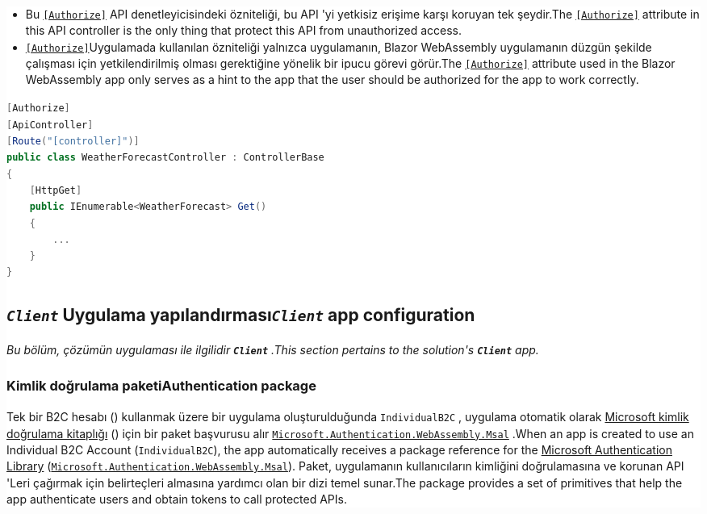 * <span data-ttu-id="bfab6-234">Bu [`[Authorize]`](xref:Microsoft.AspNetCore.Authorization.AuthorizeAttribute) API denetleyicisindeki özniteliği, bu API 'yi yetkisiz erişime karşı koruyan tek şeydir.</span><span class="sxs-lookup"><span data-stu-id="bfab6-234">The [`[Authorize]`](xref:Microsoft.AspNetCore.Authorization.AuthorizeAttribute) attribute in this API controller is the only thing that protect this API from unauthorized access.</span></span>
* <span data-ttu-id="bfab6-235">[`[Authorize]`](xref:Microsoft.AspNetCore.Authorization.AuthorizeAttribute)Uygulamada kullanılan özniteliği yalnızca uygulamanın, Blazor WebAssembly uygulamanın düzgün şekilde çalışması için yetkilendirilmiş olması gerektiğine yönelik bir ipucu görevi görür.</span><span class="sxs-lookup"><span data-stu-id="bfab6-235">The [`[Authorize]`](xref:Microsoft.AspNetCore.Authorization.AuthorizeAttribute) attribute used in the Blazor WebAssembly app only serves as a hint to the app that the user should be authorized for the app to work correctly.</span></span>

```csharp
[Authorize]
[ApiController]
[Route("[controller]")]
public class WeatherForecastController : ControllerBase
{
    [HttpGet]
    public IEnumerable<WeatherForecast> Get()
    {
        ...
    }
}
```

## <a name="client-app-configuration"></a><span data-ttu-id="bfab6-236">*`Client`* Uygulama yapılandırması</span><span class="sxs-lookup"><span data-stu-id="bfab6-236">*`Client`* app configuration</span></span>

<span data-ttu-id="bfab6-237">*Bu bölüm, çözümün uygulaması ile ilgilidir **`Client`** .*</span><span class="sxs-lookup"><span data-stu-id="bfab6-237">*This section pertains to the solution's **`Client`** app.*</span></span>

### <a name="authentication-package"></a><span data-ttu-id="bfab6-238">Kimlik doğrulama paketi</span><span class="sxs-lookup"><span data-stu-id="bfab6-238">Authentication package</span></span>

<span data-ttu-id="bfab6-239">Tek bir B2C hesabı () kullanmak üzere bir uygulama oluşturulduğunda `IndividualB2C` , uygulama otomatik olarak [Microsoft kimlik doğrulama kitaplığı](/azure/active-directory/develop/msal-overview) () için bir paket başvurusu alır [`Microsoft.Authentication.WebAssembly.Msal`](https://www.nuget.org/packages/Microsoft.Authentication.WebAssembly.Msal) .</span><span class="sxs-lookup"><span data-stu-id="bfab6-239">When an app is created to use an Individual B2C Account (`IndividualB2C`), the app automatically receives a package reference for the [Microsoft Authentication Library](/azure/active-directory/develop/msal-overview) ([`Microsoft.Authentication.WebAssembly.Msal`](https://www.nuget.org/packages/Microsoft.Authentication.WebAssembly.Msal)).</span></span> <span data-ttu-id="bfab6-240">Paket, uygulamanın kullanıcıların kimliğini doğrulamasına ve korunan API 'Leri çağırmak için belirteçleri almasına yardımcı olan bir dizi temel sunar.</span><span class="sxs-lookup"><span data-stu-id="bfab6-240">The package provides a set of primitives that help the app authenticate users and obtain tokens to call protected APIs.</span></span>
